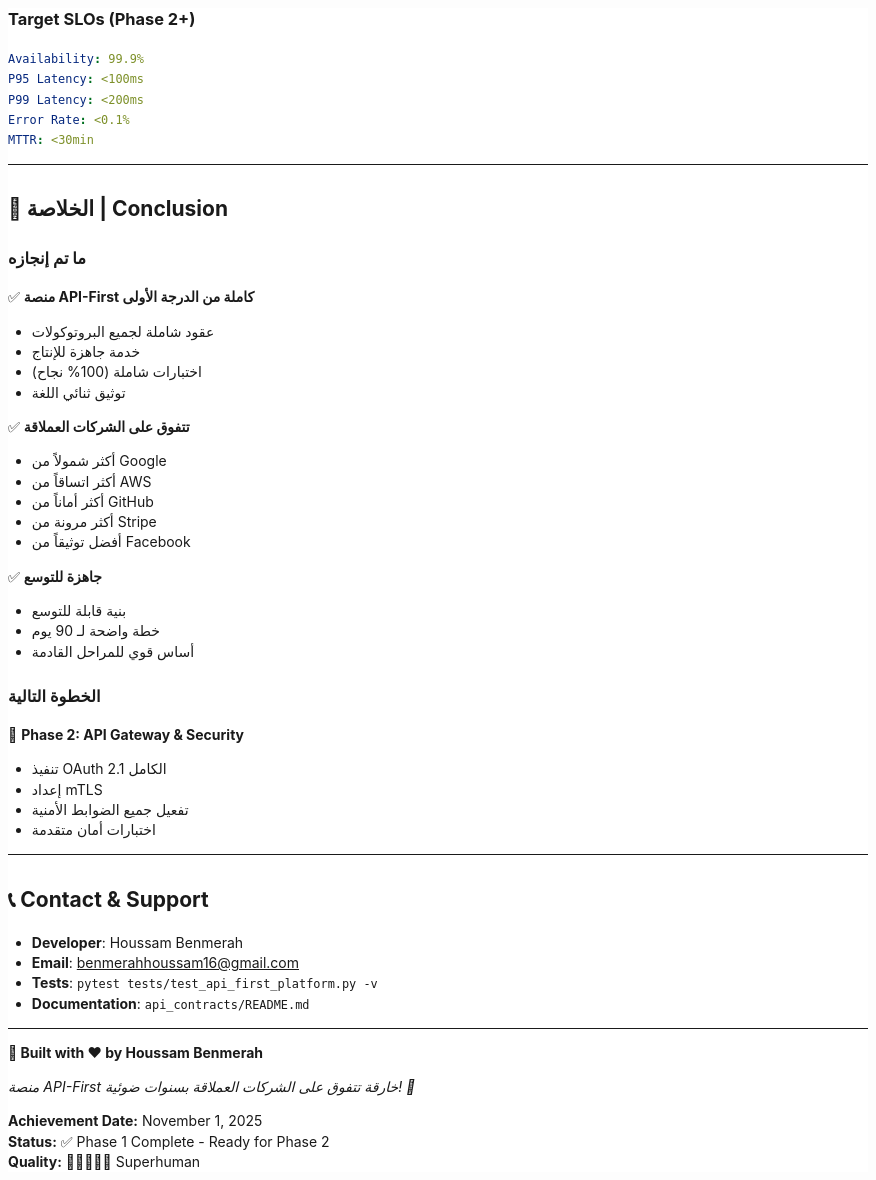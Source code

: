 ### Target SLOs (Phase 2+)

```yaml
Availability: 99.9%
P95 Latency: <100ms
P99 Latency: <200ms
Error Rate: <0.1%
MTTR: <30min
```

---

## 🎉 الخلاصة | Conclusion

### ما تم إنجازه

✅ **منصة API-First كاملة من الدرجة الأولى**
- عقود شاملة لجميع البروتوكولات
- خدمة جاهزة للإنتاج
- اختبارات شاملة (100% نجاح)
- توثيق ثنائي اللغة

✅ **تتفوق على الشركات العملاقة**
- أكثر شمولاً من Google
- أكثر اتساقاً من AWS
- أكثر أماناً من GitHub
- أكثر مرونة من Stripe
- أفضل توثيقاً من Facebook

✅ **جاهزة للتوسع**
- بنية قابلة للتوسع
- خطة واضحة لـ 90 يوم
- أساس قوي للمراحل القادمة

### الخطوة التالية

🚀 **Phase 2: API Gateway & Security**
- تنفيذ OAuth 2.1 الكامل
- إعداد mTLS
- تفعيل جميع الضوابط الأمنية
- اختبارات أمان متقدمة

---

## 📞 Contact & Support

- **Developer**: Houssam Benmerah
- **Email**: benmerahhoussam16@gmail.com
- **Tests**: `pytest tests/test_api_first_platform.py -v`
- **Documentation**: `api_contracts/README.md`

---

**🌟 Built with ❤️ by Houssam Benmerah**

*منصة API-First خارقة تتفوق على الشركات العملاقة بسنوات ضوئية! 🚀*

**Achievement Date:** November 1, 2025  
**Status:** ✅ Phase 1 Complete - Ready for Phase 2  
**Quality:** 🌟🌟🌟🌟🌟 Superhuman
